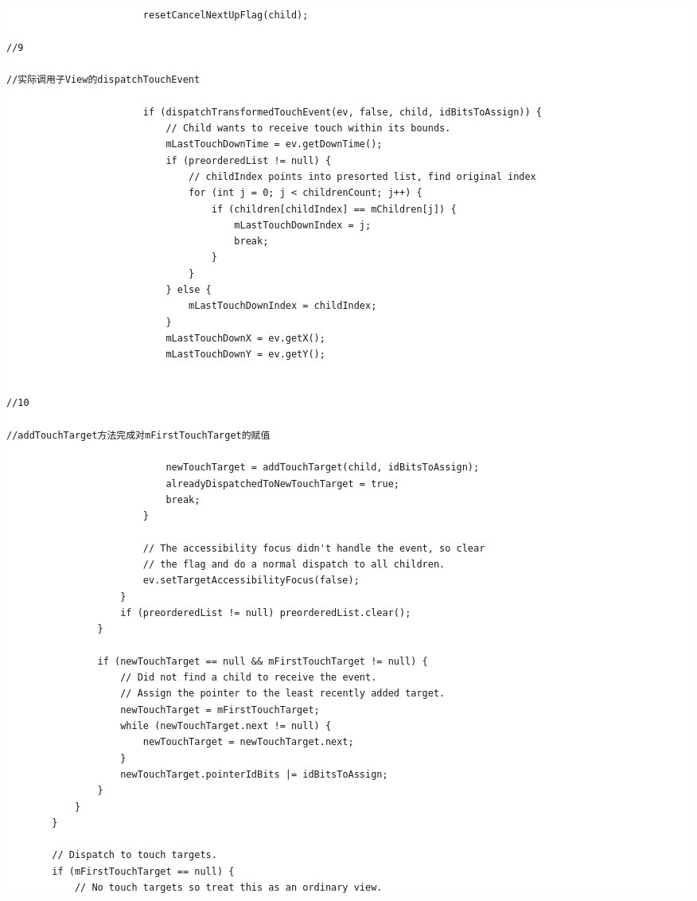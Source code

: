                             resetCancelNextUpFlag(child);	
					
	//9

	//实际调用子View的dispatchTouchEvent

                            if (dispatchTransformedTouchEvent(ev, false, child, idBitsToAssign)) {
                                // Child wants to receive touch within its bounds.
                                mLastTouchDownTime = ev.getDownTime();
                                if (preorderedList != null) {
                                    // childIndex points into presorted list, find original index
                                    for (int j = 0; j < childrenCount; j++) {
                                        if (children[childIndex] == mChildren[j]) {
                                            mLastTouchDownIndex = j;
                                            break;
                                        }
                                    }
                                } else {
                                    mLastTouchDownIndex = childIndex;
                                }
                                mLastTouchDownX = ev.getX();
                                mLastTouchDownY = ev.getY();

														
	//10

	//addTouchTarget方法完成对mFirstTouchTarget的赋值

                                newTouchTarget = addTouchTarget(child, idBitsToAssign);
                                alreadyDispatchedToNewTouchTarget = true;
                                break;
                            }

                            // The accessibility focus didn't handle the event, so clear
                            // the flag and do a normal dispatch to all children.
                            ev.setTargetAccessibilityFocus(false);
                        }
                        if (preorderedList != null) preorderedList.clear();
                    }

                    if (newTouchTarget == null && mFirstTouchTarget != null) {
                        // Did not find a child to receive the event.
                        // Assign the pointer to the least recently added target.
                        newTouchTarget = mFirstTouchTarget;
                        while (newTouchTarget.next != null) {
                            newTouchTarget = newTouchTarget.next;
                        }
                        newTouchTarget.pointerIdBits |= idBitsToAssign;
                    }
                }
            }

            // Dispatch to touch targets.
            if (mFirstTouchTarget == null) {
                // No touch targets so treat this as an ordinary view.
